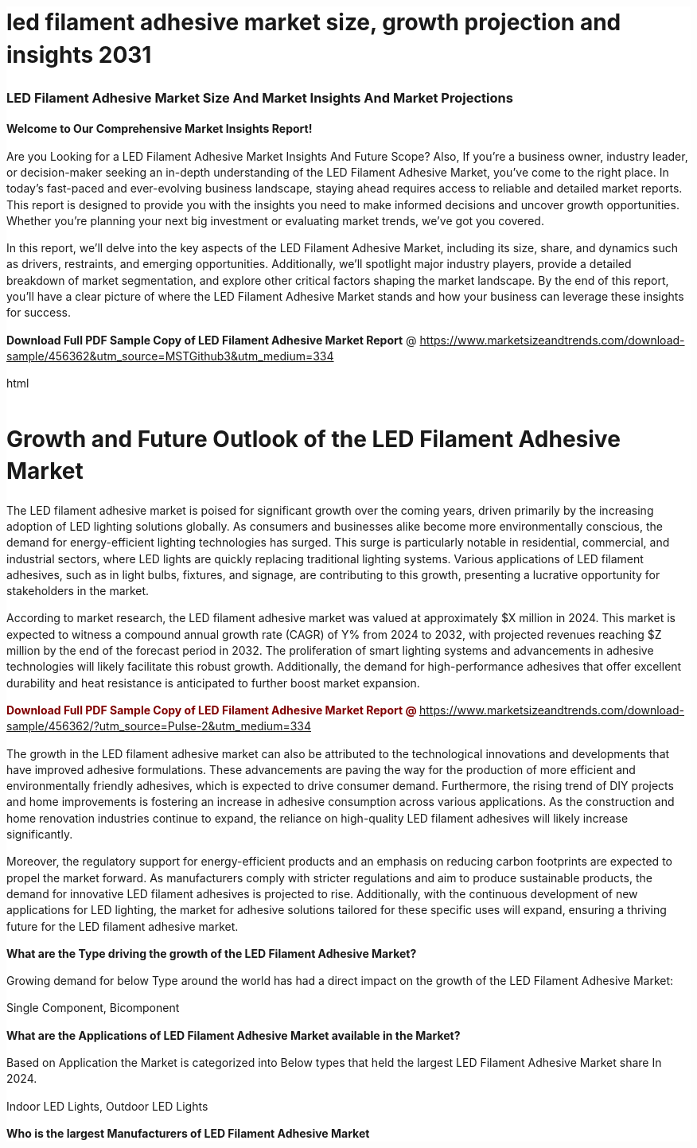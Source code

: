 <H1>led filament adhesive market size, growth projection and insights 2031</H1><div class="" data-test-id=""><h3><span class="">LED Filament Adhesive Market Size And Market Insights And Market Projections</span></h3></div><div class="" data-test-id=""><p><strong>Welcome to Our Comprehensive Market Insights Report!</strong></p><p>Are you Looking for a LED Filament Adhesive Market Insights And Future Scope? Also, If you&rsquo;re a business owner, industry leader, or decision-maker seeking an in-depth understanding of the LED Filament Adhesive Market, you&rsquo;ve come to the right place. In today&rsquo;s fast-paced and ever-evolving business landscape, staying ahead requires access to reliable and detailed market reports. This report is designed to provide you with the insights you need to make informed decisions and uncover growth opportunities. Whether you&rsquo;re planning your next big investment or evaluating market trends, we&rsquo;ve got you covered.</p><p>In this report, we&rsquo;ll delve into the key aspects of the LED Filament Adhesive Market, including its size, share, and dynamics such as drivers, restraints, and emerging opportunities. Additionally, we&rsquo;ll spotlight major industry players, provide a detailed breakdown of market segmentation, and explore other critical factors shaping the market landscape. By the end of this report, you&rsquo;ll have a clear picture of where the LED Filament Adhesive Market stands and how your business can leverage these insights for success.</p><p><strong>Download Full PDF Sample Copy of LED Filament Adhesive Market Report</strong> @ <a href="https://www.marketsizeandtrends.com/download-sample/456362&utm_source=MSTGithub3&utm_medium=334" target="_blank">https://www.marketsizeandtrends.com/download-sample/456362&utm_source=MSTGithub3&utm_medium=334</a></p></div><div class="" data-test-id=""><p><span class="">html<!DOCTYPE html><html lang="en"><head> <meta charset="UTF-8"> <meta name="viewport" content="width=device-width, initial-scale=1.0"> <title>LED Filament Adhesive Market Growth and Future Outlook</title></head><body><h1>Growth and Future Outlook of the LED Filament Adhesive Market</h1><p>The LED filament adhesive market is poised for significant growth over the coming years, driven primarily by the increasing adoption of LED lighting solutions globally. As consumers and businesses alike become more environmentally conscious, the demand for energy-efficient lighting technologies has surged. This surge is particularly notable in residential, commercial, and industrial sectors, where LED lights are quickly replacing traditional lighting systems. Various applications of LED filament adhesives, such as in light bulbs, fixtures, and signage, are contributing to this growth, presenting a lucrative opportunity for stakeholders in the market.</p><p>According to market research, the LED filament adhesive market was valued at approximately $X million in 2024. This market is expected to witness a compound annual growth rate (CAGR) of Y% from 2024 to 2032, with projected revenues reaching $Z million by the end of the forecast period in 2032. The proliferation of smart lighting systems and advancements in adhesive technologies will likely facilitate this robust growth. Additionally, the demand for high-performance adhesives that offer excellent durability and heat resistance is anticipated to further boost market expansion.</p><p><strong><span style="color: #800000;">Download Full PDF Sample Copy of LED Filament Adhesive Market Report @</span>&nbsp;</strong><a href="https://www.marketsizeandtrends.com/download-sample/456362/?utm_source=Pulse-2&amp;utm_medium=334">https://www.marketsizeandtrends.com/download-sample/456362/?utm_source=Pulse-2&amp;utm_medium=334</a></p><p>The growth in the LED filament adhesive market can also be attributed to the technological innovations and developments that have improved adhesive formulations. These advancements are paving the way for the production of more efficient and environmentally friendly adhesives, which is expected to drive consumer demand. Furthermore, the rising trend of DIY projects and home improvements is fostering an increase in adhesive consumption across various applications. As the construction and home renovation industries continue to expand, the reliance on high-quality LED filament adhesives will likely increase significantly.</p><p>Moreover, the regulatory support for energy-efficient products and an emphasis on reducing carbon footprints are expected to propel the market forward. As manufacturers comply with stricter regulations and aim to produce sustainable products, the demand for innovative LED filament adhesives is projected to rise. Additionally, with the continuous development of new applications for LED lighting, the market for adhesive solutions tailored for these specific uses will expand, ensuring a thriving future for the LED filament adhesive market.</p></body></html></span></p><p><strong><span class="">What are the&nbsp;Type driving the growth of the LED Filament Adhesive Market?</span></strong></p></div><div class="" data-test-id=""><p><span class="">Growing demand for below Type around the world has had a direct impact on the growth of the LED Filament Adhesive Market:</span></p></div><div class="" data-test-id=""><p>Single Component, Bicomponent</p><p><span class=""><strong>What are the&nbsp;Applications&nbsp;of LED Filament Adhesive Market available in the Market?</strong></span></p></div><div class="" data-test-id=""><p><span class="">Based on Application the Market is categorized into Below types that held the largest LED Filament Adhesive Market share In 2024.</span></p></div><div class="" data-test-id=""><p><span class="">Indoor LED Lights, Outdoor LED Lights</span></p><p><span class=""><strong>Who is the largest Manufacturers of LED Filament Adhesive Market